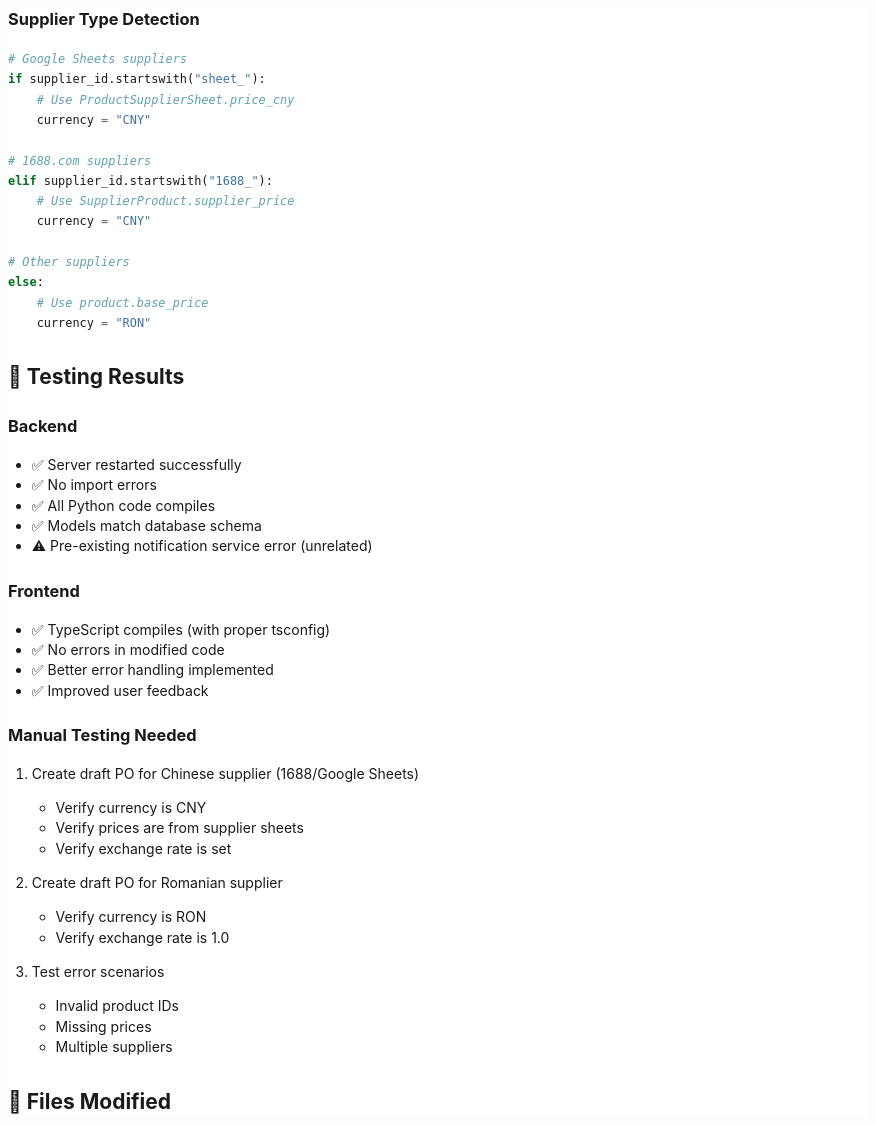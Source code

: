 ### Supplier Type Detection
```python
# Google Sheets suppliers
if supplier_id.startswith("sheet_"):
    # Use ProductSupplierSheet.price_cny
    currency = "CNY"

# 1688.com suppliers  
elif supplier_id.startswith("1688_"):
    # Use SupplierProduct.supplier_price
    currency = "CNY"

# Other suppliers
else:
    # Use product.base_price
    currency = "RON"
```

## 🧪 Testing Results

### Backend
- ✅ Server restarted successfully
- ✅ No import errors
- ✅ All Python code compiles
- ✅ Models match database schema
- ⚠️ Pre-existing notification service error (unrelated)

### Frontend
- ✅ TypeScript compiles (with proper tsconfig)
- ✅ No errors in modified code
- ✅ Better error handling implemented
- ✅ Improved user feedback

### Manual Testing Needed
1. Create draft PO for Chinese supplier (1688/Google Sheets)
   - Verify currency is CNY
   - Verify prices are from supplier sheets
   - Verify exchange rate is set
   
2. Create draft PO for Romanian supplier
   - Verify currency is RON
   - Verify exchange rate is 1.0
   
3. Test error scenarios
   - Invalid product IDs
   - Missing prices
   - Multiple suppliers

## 📝 Files Modified
